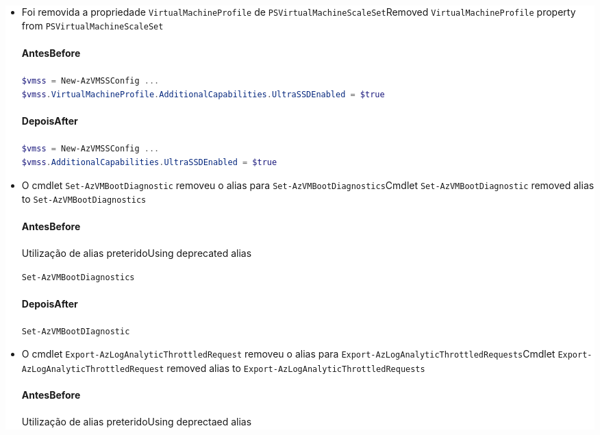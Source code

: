 - <span data-ttu-id="9ad62-152">Foi removida a propriedade `VirtualMachineProfile` de `PSVirtualMachineScaleSet`</span><span class="sxs-lookup"><span data-stu-id="9ad62-152">Removed `VirtualMachineProfile` property from `PSVirtualMachineScaleSet`</span></span>

  #### <a name="before"></a><span data-ttu-id="9ad62-153">Antes</span><span class="sxs-lookup"><span data-stu-id="9ad62-153">Before</span></span>

  ```powershell
  $vmss = New-AzVMSSConfig ...
  $vmss.VirtualMachineProfile.AdditionalCapabilities.UltraSSDEnabled = $true
  ```

  #### <a name="after"></a><span data-ttu-id="9ad62-154">Depois</span><span class="sxs-lookup"><span data-stu-id="9ad62-154">After</span></span>

  ```powershell
  $vmss = New-AzVMSSConfig ...
  $vmss.AdditionalCapabilities.UltraSSDEnabled = $true
  ```

- <span data-ttu-id="9ad62-155">O cmdlet `Set-AzVMBootDiagnostic` removeu o alias para `Set-AzVMBootDiagnostics`</span><span class="sxs-lookup"><span data-stu-id="9ad62-155">Cmdlet `Set-AzVMBootDiagnostic` removed alias to `Set-AzVMBootDiagnostics`</span></span>

  #### <a name="before"></a><span data-ttu-id="9ad62-156">Antes</span><span class="sxs-lookup"><span data-stu-id="9ad62-156">Before</span></span>

  <span data-ttu-id="9ad62-157">Utilização de alias preterido</span><span class="sxs-lookup"><span data-stu-id="9ad62-157">Using deprecated alias</span></span>

  ```powershell
  Set-AzVMBootDiagnostics
  ```

  #### <a name="after"></a><span data-ttu-id="9ad62-158">Depois</span><span class="sxs-lookup"><span data-stu-id="9ad62-158">After</span></span>

  ```powershell
  Set-AzVMBootDIagnostic
  ```

- <span data-ttu-id="9ad62-159">O cmdlet `Export-AzLogAnalyticThrottledRequest` removeu o alias para `Export-AzLogAnalyticThrottledRequests`</span><span class="sxs-lookup"><span data-stu-id="9ad62-159">Cmdlet `Export-AzLogAnalyticThrottledRequest` removed alias to `Export-AzLogAnalyticThrottledRequests`</span></span>

  #### <a name="before"></a><span data-ttu-id="9ad62-160">Antes</span><span class="sxs-lookup"><span data-stu-id="9ad62-160">Before</span></span>

  <span data-ttu-id="9ad62-161">Utilização de alias preterido</span><span class="sxs-lookup"><span data-stu-id="9ad62-161">Using deprectaed alias</span></span>
